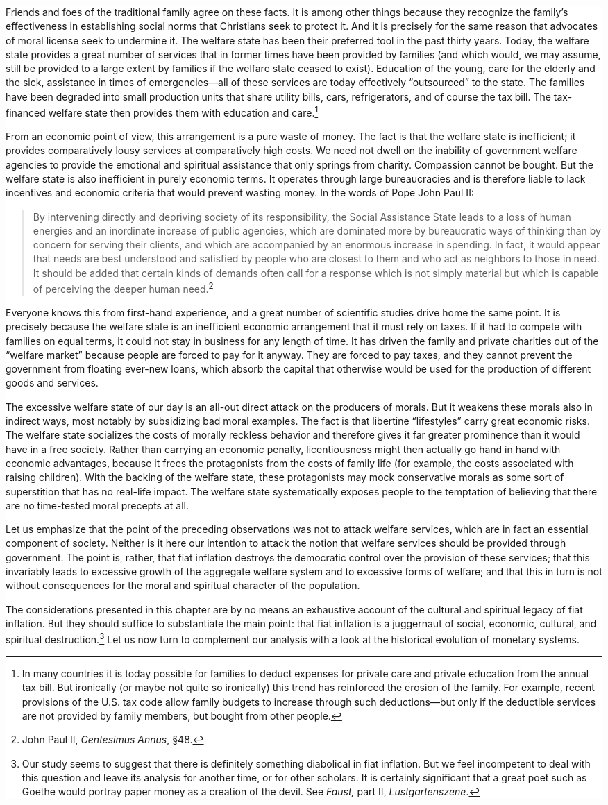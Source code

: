 Friends and foes of the traditional family agree on these facts. It is among other things because they recognize the family’s effectiveness in establishing social norms that Christians seek to protect it. And it is precisely for the same reason that advocates of moral license seek to undermine it. The welfare state has been their preferred tool in the past thirty years. Today, the welfare state provides a great number of services that in former times have been provided by families (and which would, we may assume, still be provided to a large extent by families if the welfare state ceased to exist). Education of the young, care for the elderly and the sick, assistance in times of emergencies—all of these services are today effectively “outsourced” to the state. The families have been degraded into small production units that share utility bills, cars, refrigerators, and of course the tax bill. The tax-financed welfare state then provides them with education and care.[^10]

From an economic point of view, this arrangement is a pure waste of money. The fact is that the welfare state is inefficient; it provides comparatively lousy services at comparatively high costs. We need not dwell on the inability of government welfare agencies to provide the emotional and spiritual assistance that only springs from charity. Compassion cannot be bought. But the welfare state is also inefficient in purely economic terms. It operates through large bureaucracies and is therefore liable to lack incentives and economic criteria that would prevent wasting money. In the words of Pope John Paul II:

> By intervening directly and depriving society of its responsibility, the Social Assistance State leads to a loss of human energies and an inordinate increase of public agencies, which are dominated more by bureaucratic ways of thinking than by concern for serving their clients, and which are accompanied by an enormous increase in spending. In fact, it would appear that needs are best understood and satisfied by people who are closest to them and who act as neighbors to those in need. It should be added that certain kinds of demands often call for a response which is not simply material but which is capable of perceiving the deeper human need.[^11]

Everyone knows this from first-hand experience, and a great number of scientific studies drive home the same point. It is precisely because the welfare state is an inefficient economic arrangement that it must rely on taxes. If it had to compete with families on equal terms, it could not stay in business for any length of time. It has driven the family and private charities out of the “welfare market” because people are forced to pay for it anyway. They are forced to pay taxes, and they cannot prevent the government from floating ever-new loans, which absorb the capital that otherwise would be used for the production of different goods and services.

The excessive welfare state of our day is an all-out direct attack on the producers of morals. But it weakens these morals also in indirect ways, most notably by subsidizing bad moral examples. The fact is that libertine “lifestyles” carry great economic risks. The welfare state socializes the costs of morally reckless behavior and therefore gives it far greater prominence than it would have in a free society. Rather than carrying an economic penalty, licentiousness might then actually go hand in hand with economic advantages, because it frees the protagonists from the costs of family life (for example, the costs associated with raising children). With the backing of the welfare state, these protagonists may mock conservative morals as some sort of superstition that has no real-life impact. The welfare state systematically exposes people to the temptation of believing that there are no time-tested moral precepts at all.

Let us emphasize that the point of the preceding observations was not to attack welfare services, which are in fact an essential component of society. Neither is it here our intention to attack the notion that welfare services should be provided through government. The point is, rather, that fiat inflation destroys the democratic control over the provision of these services; that this invariably leads to excessive growth of the aggregate welfare system and to excessive forms of welfare; and that this in turn is not without consequences for the moral and spiritual character of the population.

The considerations presented in this chapter are by no means an exhaustive account of the cultural and spiritual legacy of fiat inflation. But they should suffice to substantiate the main point: that fiat inflation is a juggernaut of social, economic, cultural, and spiritual destruction.[^12] Let us now turn to complement our analysis with a look at the historical evolution of monetary systems.


[^1]: See Alexis de Tocqueville, _L’Ancien régime et la Révolution_ (Paris: Michel Lévy frères, 1856); Bertrand de Jouvenel, _Du pouvoir_ (Geneva: Bourquin, 1945); Hans-Hermann Hoppe, _Democracy—The God That Failed_ (New Brunswick, N.J.: Transaction, 2001).
[^2]: On LePlay see Charles Gide and Charles Rist, _Histoire des doctrines économiques,_ 6th ed. (Paris: Dalloz, 2000), bk. 5, chap. 2, pp. 582–90. On the principle of subsidiarity in Catholic social doctrine, see Pontifical Council for Justice and Peace, _Compendium of the Social Doctrine of the Church_, §185–88.
[^3]: According to Kant, world peace presupposed that public debt not be used to finance war since this would unduly facilitate the waging of war. See Immanuel Kant, “Zum Ewigen Frieden—ein philosophischer Entwurf,” _Werkausgabe_ 11 (Frankfurt: Suhrkamp, 1991), pp. 198–99. However, the prohibition of a particular use of public debt is unlikely to be effective in practice because it is impossible to tie up a particular type of revenue with a particular type of expenditure. (The government can always claim that it pays for military expenditure with revenue from taxes, whereas the public debt is used for non-military purposes.) It is therefore more effective to attack the problem at its root and to abolish the legal dispositions that impose fractional-reserve banking and paper money. The reduction of the public debt would be a logical consequence.
[^4]: The intimate connection between such recklessness and the prevailing monetary system is usually overlooked, even in penetrating studies of the subject. See for example A. de Salins and F. Villeroy de Galhau, _Le développement moderne des activités financiers au regard des exigencies éthiques du Christianisme_ (Vatican: Libreria Editrice Vaticana, 1994), in particular pp. 23–34 where the authors discuss the impact of the “financial sphere” on the economy without even mentioning the problems of moral hazard and of the lender-of-last-resort concept.
[^5]: See Joseph A. Schumpeter, _Theorie der wirtschaftlichen Entwicklung,_ 4th ed. (Berlin: Duncker & Humblot, \[1934\] 1993), chap. 3.
[^6]: Bernard Dempsey, _Interest and Usury_ (Washington, D.C.: American Council of Public Affairs, 1943), p. 207. Dempsey analyzes this phenomenon by distinguishing two forms of “emergent loss” (one of the extrinsic grounds on which interest is licit): “antecedent” and “consequent” emergent loss. See also, pp. 200ff.
[^7]: Pius XI, _Quadragesimo Anno_ (1931), §105, 106. See also Deuteronomy 28: 12, 43–44.
[^8]: Thomas Woods, “Money and Morality: The Christian Moral Tradition and the Best Monetary Regime,” _Religion & Liberty_ 13, no. 5 (September/October 2003). The author quotes Ludwig von Mises. See also William Gouge, _A Short History of Paper Money and Banking in the United States, to which is prefixed an Inquiry into the Principles of the System_ (Reprint, New York: Augustus M. Kelley, \[1833\] 1968), pp. 94–101.
[^9]: The relationship between fiat inflation on the one hand, and misperceptions and misrepresentations of reality on the other hand has been brilliantly discussed in Paul Cantor’s case study on “Hyperinflation and Hyperreality: Thomas Mann in Light of Austrian Economics,” _Review of Austrian Economics_ 7, no. 1 (1994).
[^10]: In many countries it is today possible for families to deduct expenses for private care and private education from the annual tax bill. But ironically (or maybe not quite so ironically) this trend has reinforced the erosion of the family. For example, recent provisions of the U.S. tax code allow family budgets to increase through such deductions—but only if the deductible services are not provided by family members, but bought from other people.
[^11]: John Paul II, _Centesimus Annus_, §48.
[^12]: Our study seems to suggest that there is definitely something diabolical in fiat inflation. But we feel incompetent to deal with this question and leave its analysis for another time, or for other scholars. It is certainly significant that a great poet such as Goethe would portray paper money as a creation of the devil. See _Faust,_ part II, _Lustgartenszene_.